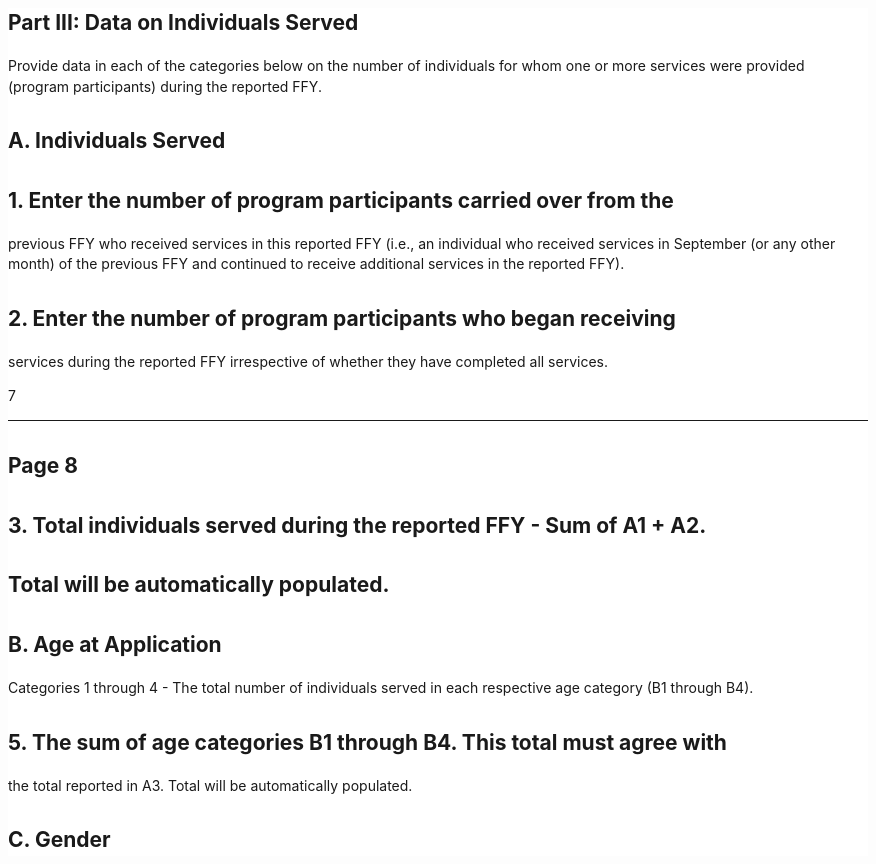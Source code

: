 ## Part III: Data on Individuals Served
Provide data in each of the categories below on the number of
individuals for whom one or more services were provided (program
participants) during the reported FFY.

## A. Individuals Served

## 1. Enter the number of program participants carried over from the
previous FFY who received services in this reported FFY (i.e., an
individual who received services in September (or any other month) of
the previous FFY and continued to receive additional services in the
reported FFY).
## 2. Enter the number of program participants who began receiving
services during the reported FFY irrespective of whether they have
completed all services.


7





---
## Page 8







## 3. Total individuals served during the reported FFY - Sum of A1 + A2.
## Total will be automatically populated.

## B. Age at Application

Categories 1 through 4 - The total number of individuals served in
each respective age category (B1 through B4).

## 5. The sum of age categories B1 through B4. This total must agree with
the total reported in A3. Total will be automatically populated.

## C. Gender
